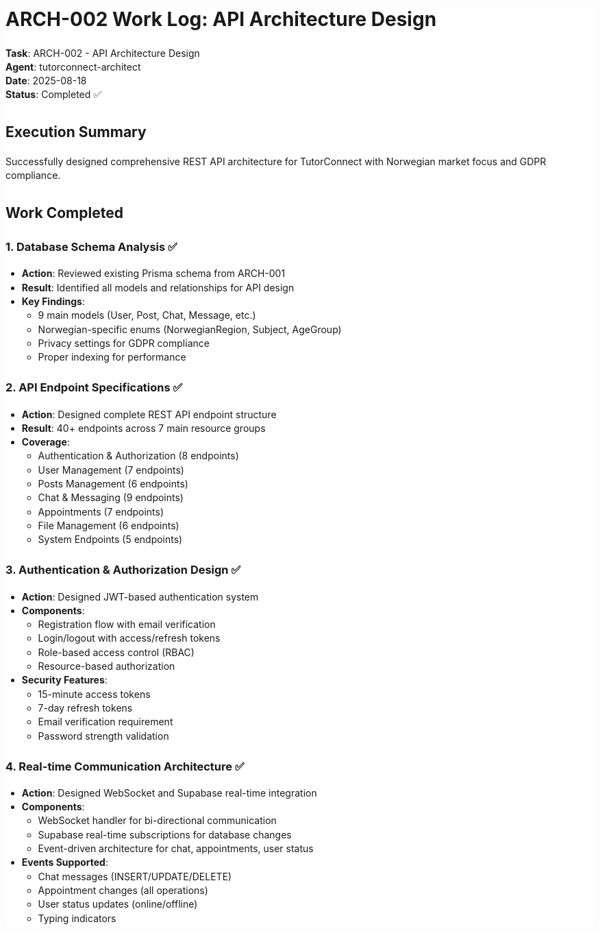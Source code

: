 # ARCH-002 Work Log: API Architecture Design

**Task**: ARCH-002 - API Architecture Design  
**Agent**: tutorconnect-architect  
**Date**: 2025-08-18  
**Status**: Completed ✅

## Execution Summary

Successfully designed comprehensive REST API architecture for TutorConnect with Norwegian market focus and GDPR compliance.

## Work Completed

### 1. Database Schema Analysis ✅
- **Action**: Reviewed existing Prisma schema from ARCH-001
- **Result**: Identified all models and relationships for API design
- **Key Findings**: 
  - 9 main models (User, Post, Chat, Message, etc.)
  - Norwegian-specific enums (NorwegianRegion, Subject, AgeGroup)
  - Privacy settings for GDPR compliance
  - Proper indexing for performance

### 2. API Endpoint Specifications ✅
- **Action**: Designed complete REST API endpoint structure
- **Result**: 40+ endpoints across 7 main resource groups
- **Coverage**:
  - Authentication & Authorization (8 endpoints)
  - User Management (7 endpoints)
  - Posts Management (6 endpoints)
  - Chat & Messaging (9 endpoints)
  - Appointments (7 endpoints)
  - File Management (6 endpoints)
  - System Endpoints (5 endpoints)

### 3. Authentication & Authorization Design ✅
- **Action**: Designed JWT-based authentication system
- **Components**:
  - Registration flow with email verification
  - Login/logout with access/refresh tokens
  - Role-based access control (RBAC)
  - Resource-based authorization
- **Security Features**:
  - 15-minute access tokens
  - 7-day refresh tokens
  - Email verification requirement
  - Password strength validation

### 4. Real-time Communication Architecture ✅
- **Action**: Designed WebSocket and Supabase real-time integration
- **Components**:
  - WebSocket handler for bi-directional communication
  - Supabase real-time subscriptions for database changes
  - Event-driven architecture for chat, appointments, user status
- **Events Supported**:
  - Chat messages (INSERT/UPDATE/DELETE)
  - Appointment changes (all operations)
  - User status updates (online/offline)
  - Typing indicators
